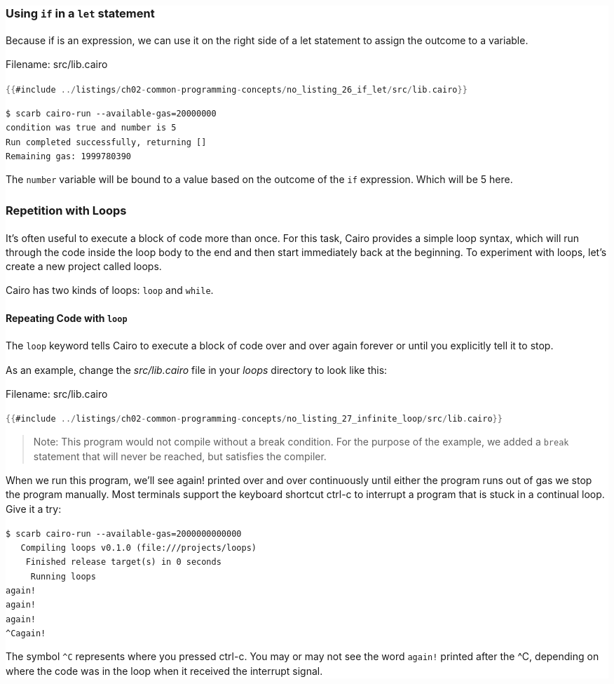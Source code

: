 ### Using `if` in a `let` statement

Because if is an expression, we can use it on the right side of a let statement to assign the outcome to a variable.

<span class="filename">Filename: src/lib.cairo</span>

```rust
{{#include ../listings/ch02-common-programming-concepts/no_listing_26_if_let/src/lib.cairo}}
```

```shell
$ scarb cairo-run --available-gas=20000000
condition was true and number is 5
Run completed successfully, returning []
Remaining gas: 1999780390
```

The `number` variable will be bound to a value based on the outcome of the `if` expression. Which will be 5 here.

### Repetition with Loops

It’s often useful to execute a block of code more than once. For this task, Cairo provides a simple loop syntax, which will run through the code inside the loop body to the end and then start immediately back at the beginning. To experiment with loops, let’s create a new project called loops.

Cairo has two kinds of loops: `loop` and `while`.

#### Repeating Code with `loop`

The `loop` keyword tells Cairo to execute a block of code over and over again forever or until you explicitly tell it to stop.

As an example, change the _src/lib.cairo_ file in your _loops_ directory to look like this:

<span class="filename">Filename: src/lib.cairo</span>
```rust
{{#include ../listings/ch02-common-programming-concepts/no_listing_27_infinite_loop/src/lib.cairo}}
```

> Note: This program would not compile without a break condition. For the purpose of the example, we added a `break` statement that will never be reached, but satisfies the compiler.

When we run this program, we’ll see again! printed over and over continuously until either the program runs out of gas we stop the program manually. Most terminals support the keyboard shortcut ctrl-c to interrupt a program that is stuck in a continual loop. Give it a try:
```shell
$ scarb cairo-run --available-gas=2000000000000
   Compiling loops v0.1.0 (file:///projects/loops)
    Finished release target(s) in 0 seconds
     Running loops
again!
again!
again!
^Cagain!
``` 
The symbol `^C` represents where you pressed ctrl-c. You may or may not see the word `again!` printed after the ^C, depending on where the code was in the loop when it received the interrupt signal.
